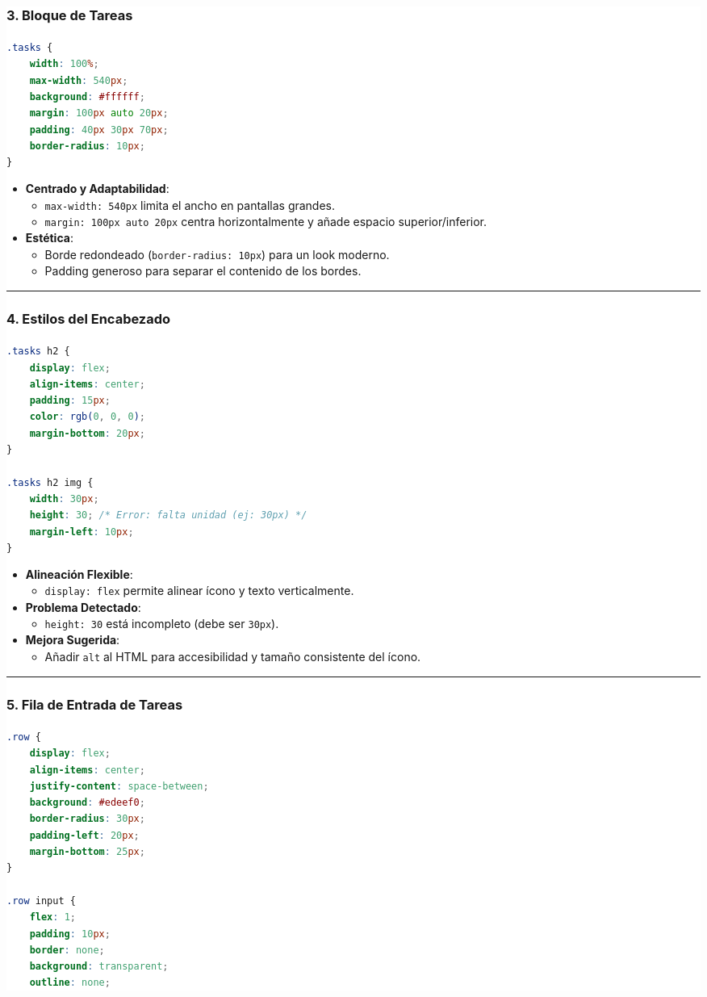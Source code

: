 
### **3. Bloque de Tareas**  
```css  
.tasks {
    width: 100%;
    max-width: 540px;
    background: #ffffff;
    margin: 100px auto 20px;
    padding: 40px 30px 70px;
    border-radius: 10px;
}  
```  
- **Centrado y Adaptabilidad**:  
  - `max-width: 540px` limita el ancho en pantallas grandes.  
  - `margin: 100px auto 20px` centra horizontalmente y añade espacio superior/inferior.  
- **Estética**:  
  - Borde redondeado (`border-radius: 10px`) para un look moderno.  
  - Padding generoso para separar el contenido de los bordes.  

---

### **4. Estilos del Encabezado**  
```css  
.tasks h2 {
    display: flex;
    align-items: center;
    padding: 15px;
    color: rgb(0, 0, 0);
    margin-bottom: 20px;
}  

.tasks h2 img {
    width: 30px;
    height: 30; /* Error: falta unidad (ej: 30px) */
    margin-left: 10px;
}  
```  
- **Alineación Flexible**:  
  - `display: flex` permite alinear ícono y texto verticalmente.  
- **Problema Detectado**:  
  - `height: 30` está incompleto (debe ser `30px`).  
- **Mejora Sugerida**:  
  - Añadir `alt` al HTML para accesibilidad y tamaño consistente del ícono.  

---

### **5. Fila de Entrada de Tareas**  
```css  
.row {
    display: flex;
    align-items: center;
    justify-content: space-between;
    background: #edeef0;
    border-radius: 30px;
    padding-left: 20px;
    margin-bottom: 25px;
}  

.row input {
    flex: 1;
    padding: 10px;
    border: none;
    background: transparent;
    outline: none;   
```